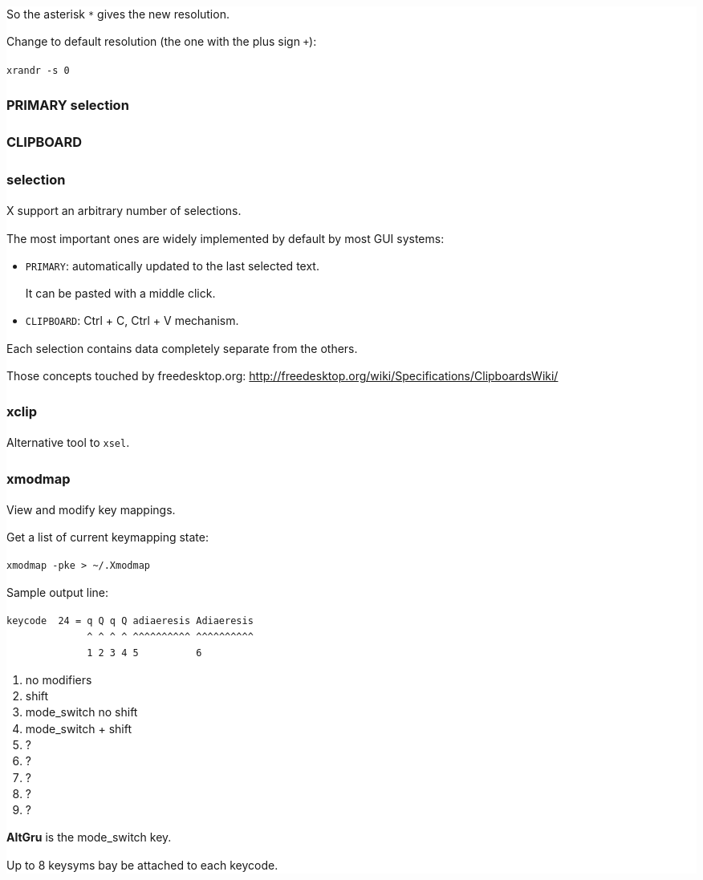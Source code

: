 So the asterisk `*` gives the new resolution.

Change to default resolution (the one with the plus sign `+`):

    xrandr -s 0

### PRIMARY selection

### CLIPBOARD

### selection

X support an arbitrary number of selections.

The most important ones are widely implemented by default by most GUI systems:

-   `PRIMARY`: automatically updated to the last selected text.

    It can be pasted with a middle click.

-   `CLIPBOARD`: Ctrl + C, Ctrl + V mechanism.

Each selection contains data completely separate from the others.

Those concepts touched by freedesktop.org: <http://freedesktop.org/wiki/Specifications/ClipboardsWiki/>

### xclip

Alternative tool to `xsel`.

### xmodmap

View and modify key mappings.

Get a list of current keymapping state:

    xmodmap -pke > ~/.Xmodmap

Sample output line:

    keycode  24 = q Q q Q adiaeresis Adiaeresis
                  ^ ^ ^ ^ ^^^^^^^^^^ ^^^^^^^^^^
                  1 2 3 4 5          6

1. no modifiers
2. shift
3. mode_switch no shift
4. mode_switch +  shift
5. ?
6. ?
7. ?
8. ?
9. ?

**AltGru** is the mode_switch key.

Up to 8 keysyms bay be attached to each keycode.
